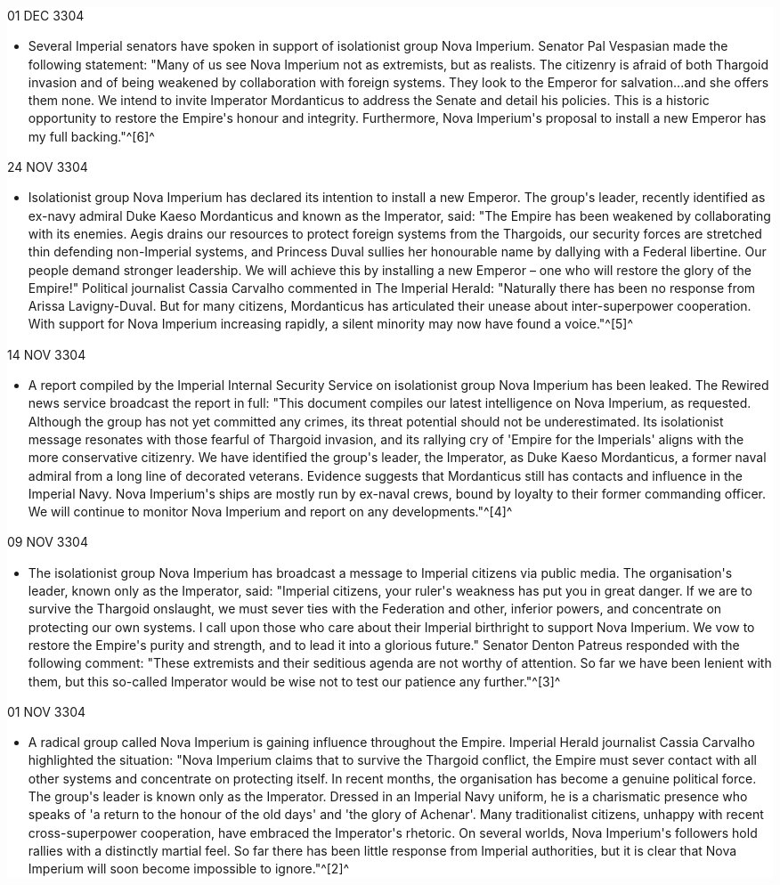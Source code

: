 01 DEC 3304

- Several Imperial senators have spoken in support of isolationist group Nova Imperium. Senator Pal Vespasian made the following statement: "Many of us see Nova Imperium not as extremists, but as realists. The citizenry is afraid of both Thargoid invasion and of being weakened by collaboration with foreign systems. They look to the Emperor for salvation...and she offers them none. We intend to invite Imperator Mordanticus to address the Senate and detail his policies. This is a historic opportunity to restore the Empire's honour and integrity. Furthermore, Nova Imperium's proposal to install a new Emperor has my full backing."^[6]^

24 NOV 3304

- Isolationist group Nova Imperium has declared its intention to install a new Emperor. The group's leader, recently identified as ex-navy admiral Duke Kaeso Mordanticus and known as the Imperator, said: "The Empire has been weakened by collaborating with its enemies. Aegis drains our resources to protect foreign systems from the Thargoids, our security forces are stretched thin defending non-Imperial systems, and Princess Duval sullies her honourable name by dallying with a Federal libertine. Our people demand stronger leadership. We will achieve this by installing a new Emperor – one who will restore the glory of the Empire!" Political journalist Cassia Carvalho commented in The Imperial Herald: "Naturally there has been no response from Arissa Lavigny-Duval. But for many citizens, Mordanticus has articulated their unease about inter-superpower cooperation. With support for Nova Imperium increasing rapidly, a silent minority may now have found a voice."^[5]^

14 NOV 3304

- A report compiled by the Imperial Internal Security Service on isolationist group Nova Imperium has been leaked. The Rewired news service broadcast the report in full: "This document compiles our latest intelligence on Nova Imperium, as requested. Although the group has not yet committed any crimes, its threat potential should not be underestimated. Its isolationist message resonates with those fearful of Thargoid invasion, and its rallying cry of 'Empire for the Imperials' aligns with the more conservative citizenry. We have identified the group's leader, the Imperator, as Duke Kaeso Mordanticus, a former naval admiral from a long line of decorated veterans. Evidence suggests that Mordanticus still has contacts and influence in the Imperial Navy. Nova Imperium's ships are mostly run by ex-naval crews, bound by loyalty to their former commanding officer. We will continue to monitor Nova Imperium and report on any developments."^[4]^

09 NOV 3304

- The isolationist group Nova Imperium has broadcast a message to Imperial citizens via public media. The organisation's leader, known only as the Imperator, said: "Imperial citizens, your ruler's weakness has put you in great danger. If we are to survive the Thargoid onslaught, we must sever ties with the Federation and other, inferior powers, and concentrate on protecting our own systems. I call upon those who care about their Imperial birthright to support Nova Imperium. We vow to restore the Empire's purity and strength, and to lead it into a glorious future." Senator Denton Patreus responded with the following comment: "These extremists and their seditious agenda are not worthy of attention. So far we have been lenient with them, but this so-called Imperator would be wise not to test our patience any further."^[3]^

01 NOV 3304

- A radical group called Nova Imperium is gaining influence throughout the Empire. Imperial Herald journalist Cassia Carvalho highlighted the situation: "Nova Imperium claims that to survive the Thargoid conflict, the Empire must sever contact with all other systems and concentrate on protecting itself. In recent months, the organisation has become a genuine political force. The group's leader is known only as the Imperator. Dressed in an Imperial Navy uniform, he is a charismatic presence who speaks of 'a return to the honour of the old days' and 'the glory of Achenar'. Many traditionalist citizens, unhappy with recent cross-superpower cooperation, have embraced the Imperator's rhetoric. On several worlds, Nova Imperium's followers hold rallies with a distinctly martial feel. So far there has been little response from Imperial authorities, but it is clear that Nova Imperium will soon become impossible to ignore."^[2]^
